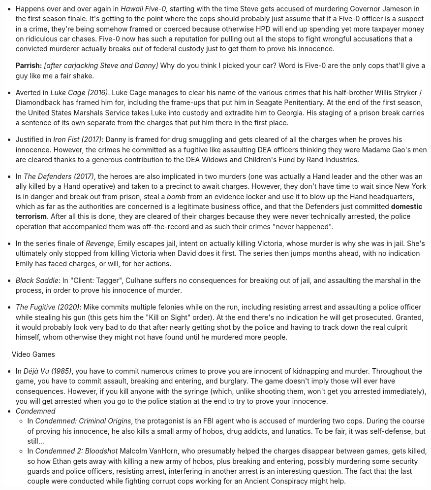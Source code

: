 -   Happens over and over again in _Hawaii Five-0,_ starting with the time Steve gets accused of murdering Governor Jameson in the first season finale. It's getting to the point where the cops should probably just assume that if a Five-0 officer is a suspect in a crime, they're being somehow framed or coerced because otherwise HPD will end up spending yet more taxpayer money on ridiculous car chases. Five-0 now has such a reputation for pulling out all the stops to fight wrongful accusations that a convicted murderer actually breaks out of federal custody just to get them to prove his innocence.
    
    **Parrish:** _\[after carjacking Steve and Danny\]_ Why do you think I picked your car? Word is Five-0 are the only cops that'll give a guy like me a fair shake.
    
-   Averted in _Luke Cage (2016)_. Luke Cage manages to clear his name of the various crimes that his half-brother Willis Stryker / Diamondback has framed him for, including the frame-ups that put him in Seagate Penitentiary. At the end of the first season, the United States Marshals Service takes Luke into custody and extradite him to Georgia. His staging of a prison break carries a sentence of its own separate from the charges that put him there in the first place.
-   Justified in _Iron Fist (2017)_: Danny is framed for drug smuggling and gets cleared of all the charges when he proves his innocence. However, the crimes he committed as a fugitive like assaulting DEA officers thinking they were Madame Gao's men are cleared thanks to a generous contribution to the DEA Widows and Children's Fund by Rand Industries.
-   In _The Defenders (2017)_, the heroes are also implicated in two murders (one was actually a Hand leader and the other was an ally killed by a Hand operative) and taken to a precinct to await charges. However, they don't have time to wait since New York is in danger and break out from prison, steal a _bomb_ from an evidence locker and use it to blow up the Hand headquarters, which as far as the authorities are concerned is a legitimate business office, and that the Defenders just committed **domestic terrorism**. After all this is done, they are cleared of their charges because they were never technically arrested, the police operation that accompanied them was off-the-record and as such their crimes "never happened".
-   In the series finale of _Revenge_, Emily escapes jail, intent on actually killing Victoria, whose murder is why she was in jail. She's ultimately only stopped from killing Victoria when David does it first. The series then jumps months ahead, with no indication Emily has faced charges, or will, for her actions.
-   _Black Saddle_: In "Client: Tagger", Culhane suffers no consequences for breaking out of jail, and assaulting the marshal in the process, in order to prove his innocence of murder.
-   _The Fugitive (2020)_: Mike commits multiple felonies while on the run, including resisting arrest and assaulting a police officer while stealing his gun (this gets him the "Kill on Sight" order). At the end there's no indication he will get prosecuted. Granted, it would probably look very bad to do that after nearly getting shot by the police and having to track down the real culprit himself, whom otherwise they might not have found until he murdered more people.

    Video Games 

-   In _Déjà Vu (1985)_, you have to commit numerous crimes to prove you are innocent of kidnapping and murder. Throughout the game, you have to commit assault, breaking and entering, and burglary. The game doesn't imply those will ever have consequences. However, if you kill anyone with the syringe (which, unlike shooting them, won't get you arrested immediately), you will get arrested when you go to the police station at the end to try to prove your innocence.
-   _Condemned_
    -   In _Condemned: Criminal Origins_, the protagonist is an FBI agent who is accused of murdering two cops. During the course of proving his innocence, he also kills a small army of hobos, drug addicts, and lunatics. To be fair, it was self-defense, but still...
    -   In _Condemned 2: Bloodshot_ Malcolm VanHorn, who presumably helped the charges disappear between games, gets killed, so how Ethan gets away with killing a new army of hobos, plus breaking and entering, possibly murdering some security guards and police officers, resisting arrest, interfering in another arrest is an interesting question. The fact that the last couple were conducted while fighting corrupt cops working for an Ancient Conspiracy might help.